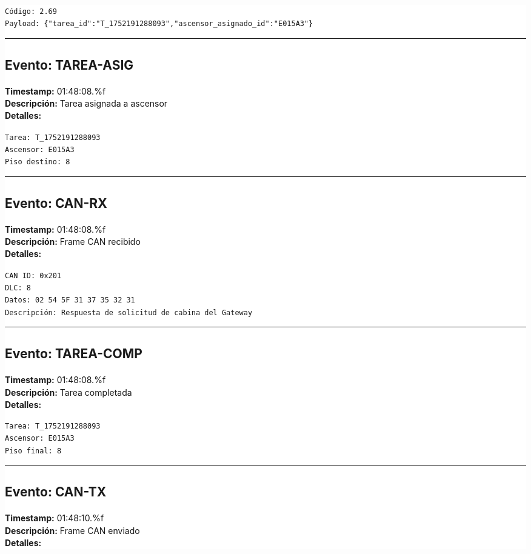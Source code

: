 ```
Código: 2.69
Payload: {"tarea_id":"T_1752191288093","ascensor_asignado_id":"E015A3"}
```

---

## Evento: TAREA-ASIG

**Timestamp:** 01:48:08.%f  
**Descripción:** Tarea asignada a ascensor  
**Detalles:**

```
Tarea: T_1752191288093
Ascensor: E015A3
Piso destino: 8
```

---

## Evento: CAN-RX

**Timestamp:** 01:48:08.%f  
**Descripción:** Frame CAN recibido  
**Detalles:**

```
CAN ID: 0x201
DLC: 8
Datos: 02 54 5F 31 37 35 32 31 
Descripción: Respuesta de solicitud de cabina del Gateway
```

---

## Evento: TAREA-COMP

**Timestamp:** 01:48:08.%f  
**Descripción:** Tarea completada  
**Detalles:**

```
Tarea: T_1752191288093
Ascensor: E015A3
Piso final: 8
```

---

## Evento: CAN-TX

**Timestamp:** 01:48:10.%f  
**Descripción:** Frame CAN enviado  
**Detalles:**
